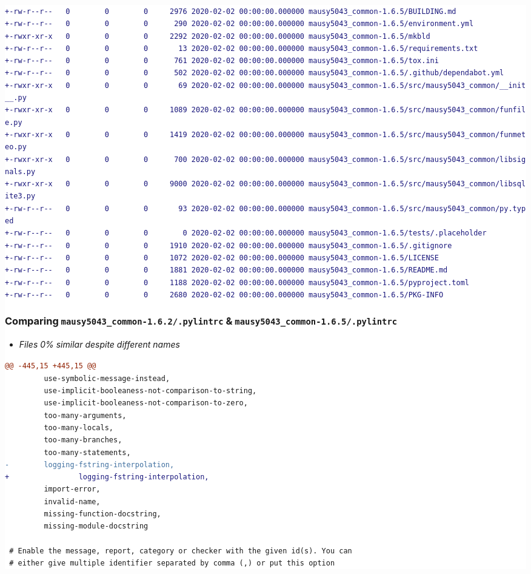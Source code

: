 ```diff
+-rw-r--r--   0        0        0     2976 2020-02-02 00:00:00.000000 mausy5043_common-1.6.5/BUILDING.md
+-rw-r--r--   0        0        0      290 2020-02-02 00:00:00.000000 mausy5043_common-1.6.5/environment.yml
+-rwxr-xr-x   0        0        0     2292 2020-02-02 00:00:00.000000 mausy5043_common-1.6.5/mkbld
+-rw-r--r--   0        0        0       13 2020-02-02 00:00:00.000000 mausy5043_common-1.6.5/requirements.txt
+-rw-r--r--   0        0        0      761 2020-02-02 00:00:00.000000 mausy5043_common-1.6.5/tox.ini
+-rw-r--r--   0        0        0      502 2020-02-02 00:00:00.000000 mausy5043_common-1.6.5/.github/dependabot.yml
+-rwxr-xr-x   0        0        0       69 2020-02-02 00:00:00.000000 mausy5043_common-1.6.5/src/mausy5043_common/__init__.py
+-rwxr-xr-x   0        0        0     1089 2020-02-02 00:00:00.000000 mausy5043_common-1.6.5/src/mausy5043_common/funfile.py
+-rwxr-xr-x   0        0        0     1419 2020-02-02 00:00:00.000000 mausy5043_common-1.6.5/src/mausy5043_common/funmeteo.py
+-rwxr-xr-x   0        0        0      700 2020-02-02 00:00:00.000000 mausy5043_common-1.6.5/src/mausy5043_common/libsignals.py
+-rwxr-xr-x   0        0        0     9000 2020-02-02 00:00:00.000000 mausy5043_common-1.6.5/src/mausy5043_common/libsqlite3.py
+-rw-r--r--   0        0        0       93 2020-02-02 00:00:00.000000 mausy5043_common-1.6.5/src/mausy5043_common/py.typed
+-rw-r--r--   0        0        0        0 2020-02-02 00:00:00.000000 mausy5043_common-1.6.5/tests/.placeholder
+-rw-r--r--   0        0        0     1910 2020-02-02 00:00:00.000000 mausy5043_common-1.6.5/.gitignore
+-rw-r--r--   0        0        0     1072 2020-02-02 00:00:00.000000 mausy5043_common-1.6.5/LICENSE
+-rw-r--r--   0        0        0     1881 2020-02-02 00:00:00.000000 mausy5043_common-1.6.5/README.md
+-rw-r--r--   0        0        0     1188 2020-02-02 00:00:00.000000 mausy5043_common-1.6.5/pyproject.toml
+-rw-r--r--   0        0        0     2680 2020-02-02 00:00:00.000000 mausy5043_common-1.6.5/PKG-INFO
```

### Comparing `mausy5043_common-1.6.2/.pylintrc` & `mausy5043_common-1.6.5/.pylintrc`

 * *Files 0% similar despite different names*

```diff
@@ -445,15 +445,15 @@
         use-symbolic-message-instead,
         use-implicit-booleaness-not-comparison-to-string,
         use-implicit-booleaness-not-comparison-to-zero,
         too-many-arguments,
         too-many-locals,
         too-many-branches,
         too-many-statements,
-        logging-fstring-interpolation,
+                logging-fstring-interpolation,
         import-error,
         invalid-name,
         missing-function-docstring,
         missing-module-docstring
 
 # Enable the message, report, category or checker with the given id(s). You can
 # either give multiple identifier separated by comma (,) or put this option
```
